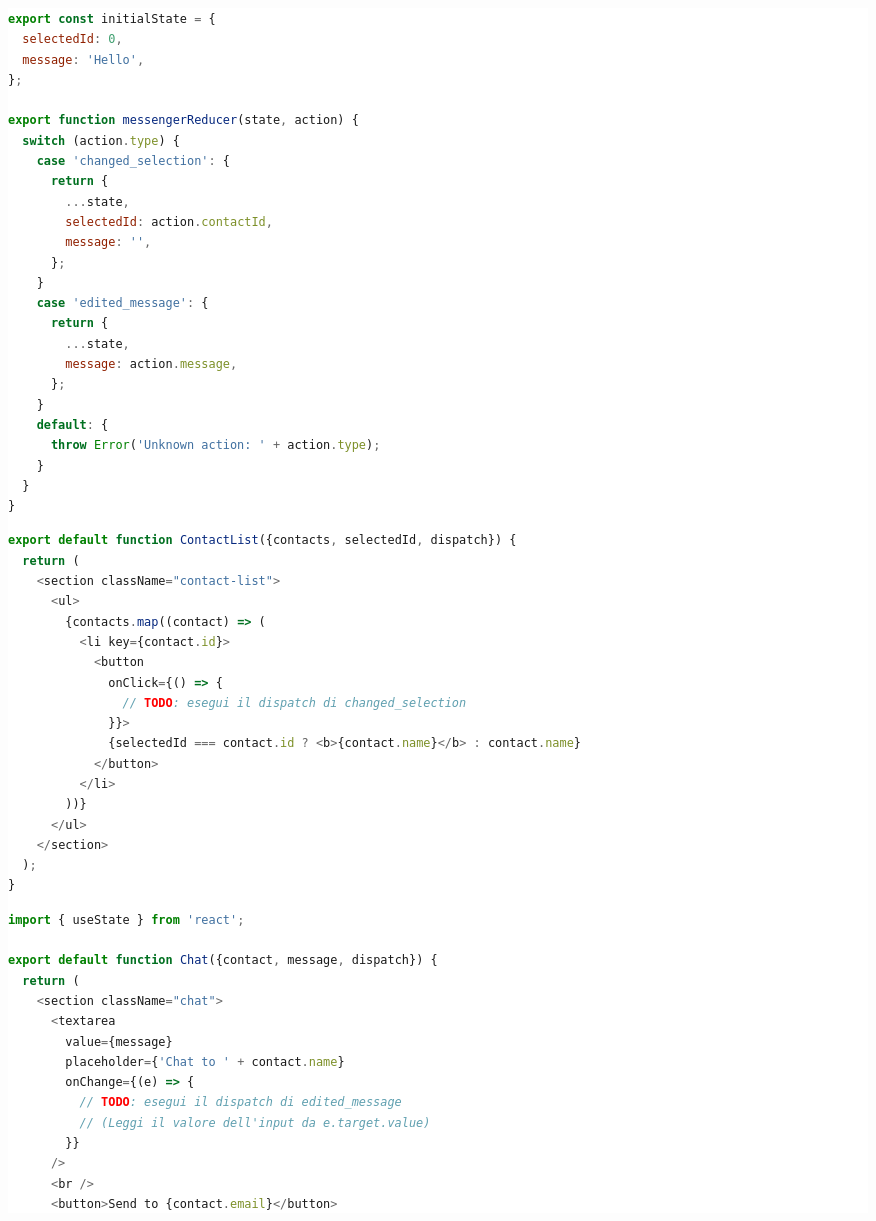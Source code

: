 ```js src/messengerReducer.js
export const initialState = {
  selectedId: 0,
  message: 'Hello',
};

export function messengerReducer(state, action) {
  switch (action.type) {
    case 'changed_selection': {
      return {
        ...state,
        selectedId: action.contactId,
        message: '',
      };
    }
    case 'edited_message': {
      return {
        ...state,
        message: action.message,
      };
    }
    default: {
      throw Error('Unknown action: ' + action.type);
    }
  }
}
```

```js src/ContactList.js
export default function ContactList({contacts, selectedId, dispatch}) {
  return (
    <section className="contact-list">
      <ul>
        {contacts.map((contact) => (
          <li key={contact.id}>
            <button
              onClick={() => {
                // TODO: esegui il dispatch di changed_selection
              }}>
              {selectedId === contact.id ? <b>{contact.name}</b> : contact.name}
            </button>
          </li>
        ))}
      </ul>
    </section>
  );
}
```

```js src/Chat.js
import { useState } from 'react';

export default function Chat({contact, message, dispatch}) {
  return (
    <section className="chat">
      <textarea
        value={message}
        placeholder={'Chat to ' + contact.name}
        onChange={(e) => {
          // TODO: esegui il dispatch di edited_message
          // (Leggi il valore dell'input da e.target.value)
        }}
      />
      <br />
      <button>Send to {contact.email}</button>
```